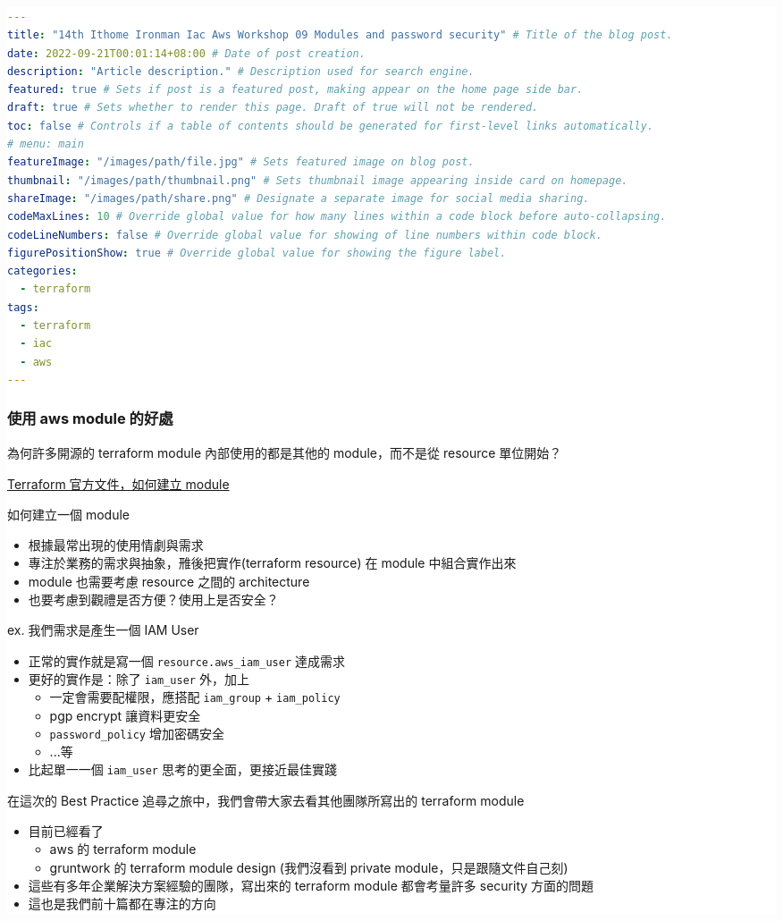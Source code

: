 ```yaml
---
title: "14th Ithome Ironman Iac Aws Workshop 09 Modules and password security" # Title of the blog post.
date: 2022-09-21T00:01:14+08:00 # Date of post creation.
description: "Article description." # Description used for search engine.
featured: true # Sets if post is a featured post, making appear on the home page side bar.
draft: true # Sets whether to render this page. Draft of true will not be rendered.
toc: false # Controls if a table of contents should be generated for first-level links automatically.
# menu: main
featureImage: "/images/path/file.jpg" # Sets featured image on blog post.
thumbnail: "/images/path/thumbnail.png" # Sets thumbnail image appearing inside card on homepage.
shareImage: "/images/path/share.png" # Designate a separate image for social media sharing.
codeMaxLines: 10 # Override global value for how many lines within a code block before auto-collapsing.
codeLineNumbers: false # Override global value for showing of line numbers within code block.
figurePositionShow: true # Override global value for showing the figure label.
categories:
  - terraform
tags:
  - terraform
  - iac
  - aws
---
```


### 使用 aws module 的好處

為何許多開源的 terraform module 內部使用的都是其他的 module，而不是從 resource 單位開始？

[Terraform 官方文件，如何建立 module](https://www.terraform.io/language/modules/develop)

如何建立一個 module
- 根據最常出現的使用情劇與需求
- 專注於業務的需求與抽象，雃後把實作(terraform resource) 在 module 中組合實作出來
- module 也需要考慮 resource 之間的 architecture
- 也要考慮到觀禮是否方便？使用上是否安全？

ex. 我們需求是產生一個 IAM User
- 正常的實作就是寫一個 `resource.aws_iam_user` 達成需求
- 更好的實作是：除了 `iam_user` 外，加上
  - 一定會需要配權限，應搭配 `iam_group` + `iam_policy`
  - pgp encrypt 讓資料更安全
  - `password_policy` 增加密碼安全
  - ...等
- 比起單一一個 `iam_user` 思考的更全面，更接近最佳實踐

在這次的 Best Practice 追尋之旅中，我們會帶大家去看其他團隊所寫出的 terraform module
- 目前已經看了
  - aws 的 terraform module
  - gruntwork 的 terraform module design (我們沒看到 private module，只是跟隨文件自己刻)
- 這些有多年企業解決方案經驗的團隊，寫出來的 terraform module 都會考量許多 security 方面的問題
- 這也是我們前十篇都在專注的方向
